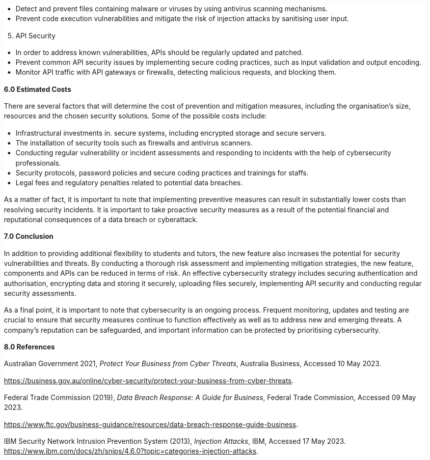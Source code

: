 - Detect and prevent files containing malware or viruses by using antivirus scanning mechanisms. 
- Prevent code execution vulnerabilities and mitigate the risk of injection attacks by sanitising user input. 
5. API Security 
- In order to address known vulnerabilities, APIs should be regularly updated and patched. 
- Prevent common API security issues by implementing secure coding practices, such as input validation and output encoding. 
- Monitor API traffic with API gateways or firewalls, detecting malicious requests, and blocking them. 

**6.0 Estimated Costs** 

There are several factors that will determine the cost of prevention and mitigation measures, including the organisation’s size, resources and the chosen security solutions. Some of the possible costs include: 

- Infrastructural investments in. secure systems, including encrypted storage and secure servers. 
- The installation of security tools such as firewalls and antivirus scanners. 
- Conducting regular vulnerability or incident assessments and responding to incidents with the help of cybersecurity professionals. 
- Security protocols, password policies and secure coding practices and trainings for staffs. 
- Legal fees and regulatory penalties related to potential data breaches. 

As a matter of fact, it is important to note that implementing preventive measures can result in substantially lower costs than resolving security incidents. It is important to take proactive security measures as a result of the potential financial and reputational consequences of a data breach or cyberattack. 

**7.0 Conclusion** 

In addition to providing additional flexibility to students and tutors, the new feature also increases the potential for security vulnerabilities and threats. By conducting a thorough risk assessment and implementing mitigation strategies, the new feature, components and APIs can  be  reduced  in  terms  of  risk. An  effective  cybersecurity  strategy  includes  securing authentication  and  authorisation,  encrypting  data  and  storing  it  securely,  uploading  files securely, implementing API security and conducting regular security assessments.  

As a final point, it is important to note that cybersecurity is an ongoing process. Frequent monitoring, updates and testing are crucial to ensure that security measures continue to function effectively as well as to address new and emerging threats. A company’s reputation can be safeguarded, and important information can be protected by prioritising cybersecurity. 

**8.0 References** 

Australian Government 2021, *Protect Your Business from Cyber Threats*, Australia Business, Accessed 10 May 2023.  

https://business.gov.au/online/cyber-security/protect-your-business-from-cyber-threats. 

Federal Trade Commission (2019), *Data Breach Response: A Guide for Business*, Federal Trade Commission, Accessed 09 May 2023. 

https://www.ftc.gov/business-guidance/resources/data-breach-response-guide-business.  

IBM Security Network Intrusion Prevention System (2013), *Injection Attacks*, IBM, Accessed 17 May 2023. https://www.ibm.com/docs/zh/snips/4.6.0?topic=categories-injection-attacks. 
